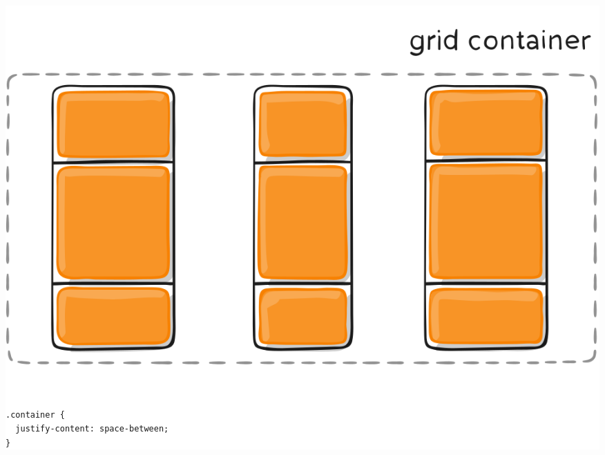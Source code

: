 ![pic](/images/justify-content-space-around.svg)

```
.container {
  justify-content: space-between;
}
```
